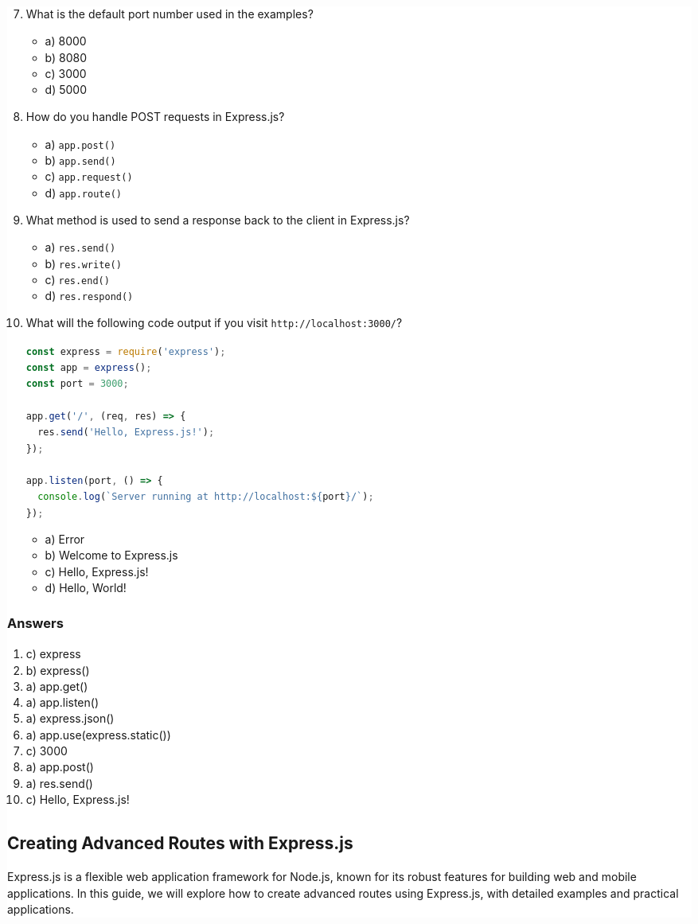 7. What is the default port number used in the examples?
   - a) 8000
   - b) 8080
   - c) 3000
   - d) 5000

8. How do you handle POST requests in Express.js?
   - a) `app.post()`
   - b) `app.send()`
   - c) `app.request()`
   - d) `app.route()`

9. What method is used to send a response back to the client in Express.js?
   - a) `res.send()`
   - b) `res.write()`
   - c) `res.end()`
   - d) `res.respond()`

10. What will the following code output if you visit `http://localhost:3000/`?
    ```javascript
    const express = require('express');
    const app = express();
    const port = 3000;

    app.get('/', (req, res) => {
      res.send('Hello, Express.js!');
    });

    app.listen(port, () => {
      console.log(`Server running at http://localhost:${port}/`);
    });
    ```
    - a) Error
    - b) Welcome to Express.js
    - c) Hello, Express.js!
    - d) Hello, World!

### Answers

1. c) express
2. b) express()
3. a) app.get()
4. a) app.listen()
5. a) express.json()
6. a) app.use(express.static())
7. c) 3000
8. a) app.post()
9. a) res.send()
10. c) Hello, Express.js!

## Creating Advanced Routes with Express.js

Express.js is a flexible web application framework for Node.js, known for its robust features for building web and mobile applications. In this guide, we will explore how to create advanced routes using Express.js, with detailed examples and practical applications.

